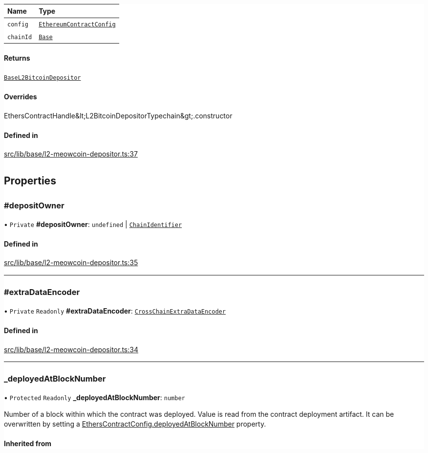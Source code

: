 | Name | Type |
| :------ | :------ |
| `config` | [`EthereumContractConfig`](../interfaces/EthereumContractConfig.md) |
| `chainId` | [`Base`](../enums/Chains.Base.md) |

#### Returns

[`BaseL2BitcoinDepositor`](BaseL2BitcoinDepositor.md)

#### Overrides

EthersContractHandle\&lt;L2BitcoinDepositorTypechain\&gt;.constructor

#### Defined in

[src/lib/base/l2-meowcoin-depositor.ts:37](https://github.com/keep-network/tmewc/blob/main/typescript/src/lib/base/l2-meowcoin-depositor.ts#L37)

## Properties

### #depositOwner

• `Private` **#depositOwner**: `undefined` \| [`ChainIdentifier`](../interfaces/ChainIdentifier.md)

#### Defined in

[src/lib/base/l2-meowcoin-depositor.ts:35](https://github.com/keep-network/tmewc/blob/main/typescript/src/lib/base/l2-meowcoin-depositor.ts#L35)

___

### #extraDataEncoder

• `Private` `Readonly` **#extraDataEncoder**: [`CrossChainExtraDataEncoder`](../interfaces/CrossChainExtraDataEncoder.md)

#### Defined in

[src/lib/base/l2-meowcoin-depositor.ts:34](https://github.com/keep-network/tmewc/blob/main/typescript/src/lib/base/l2-meowcoin-depositor.ts#L34)

___

### \_deployedAtBlockNumber

• `Protected` `Readonly` **\_deployedAtBlockNumber**: `number`

Number of a block within which the contract was deployed. Value is read from
the contract deployment artifact. It can be overwritten by setting a
[EthersContractConfig.deployedAtBlockNumber](../interfaces/EthereumContractConfig.md#deployedatblocknumber) property.

#### Inherited from
